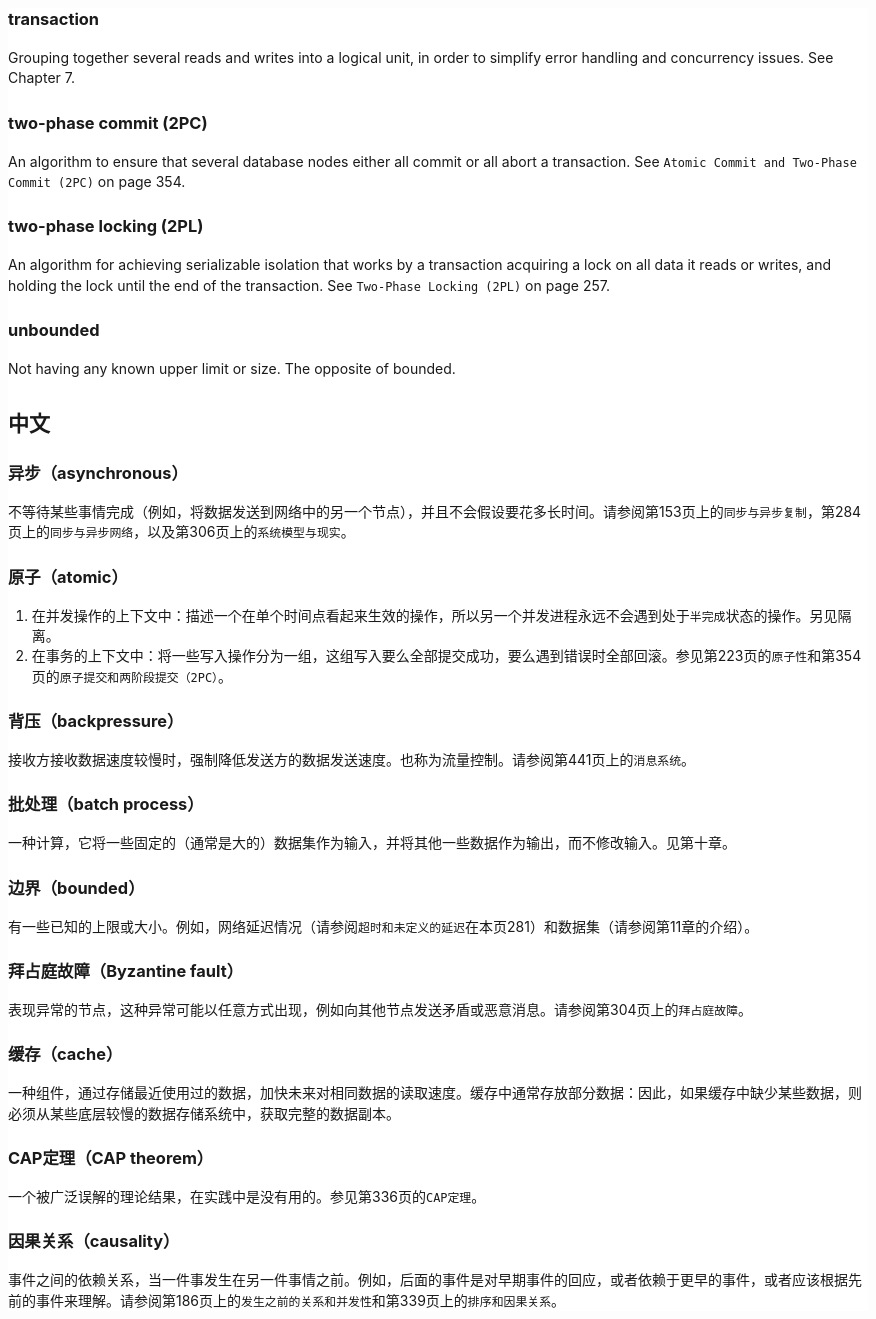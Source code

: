 ### transaction
Grouping together several reads and writes into a logical unit, in order to simplify error handling and concurrency issues. See Chapter 7.

### two-phase commit (2PC)
An algorithm to ensure that several database nodes either all commit or all abort a transaction. See `Atomic Commit and Two-Phase Commit (2PC)` on page 354.

### two-phase locking (2PL)
An algorithm for achieving serializable isolation that works by a transaction acquiring a lock on all data it reads or writes, and holding the lock until the end of the transaction. See `Two-Phase Locking (2PL)` on page 257.

### unbounded
Not having any known upper limit or size. The opposite of bounded.

## 中文

### 异步（asynchronous）
不等待某些事情完成（例如，将数据发送到网络中的另一个节点），并且不会假设要花多长时间。请参阅第153页上的`同步与异步复制`，第284页上的`同步与异步网络`，以及第306页上的`系统模型与现实`。

### 原子（atomic）
1. 在并发操作的上下文中：描述一个在单个时间点看起来生效的操作，所以另一个并发进程永远不会遇到处于`半完成`状态的操作。另见隔离。
2. 在事务的上下文中：将一些写入操作分为一组，这组写入要么全部提交成功，要么遇到错误时全部回滚。参见第223页的`原子性`和第354页的`原子提交和两阶段提交（2PC）`。

### 背压（backpressure）
接收方接收数据速度较慢时，强制降低发送方的数据发送速度。也称为流量控制。请参阅第441页上的`消息系统`。

### 批处理（batch process）
一种计算，它将一些固定的（通常是大的）数据集作为输入，并将其他一些数据作为输出，而不修改输入。见第十章。

### 边界（bounded）
有一些已知的上限或大小。例如，网络延迟情况（请参阅`超时和未定义的延迟`在本页281）和数据集（请参阅第11章的介绍）。

### 拜占庭故障（Byzantine fault）
表现异常的节点，这种异常可能以任意方式出现，例如向其他节点发送矛盾或恶意消息。请参阅第304页上的`拜占庭故障`。

### 缓存（cache）

一种组件，通过存储最近使用过的数据，加快未来对相同数据的读取速度。缓存中通常存放部分数据：因此，如果缓存中缺少某些数据，则必须从某些底层较慢的数据存储系统中，获取完整的数据副本。

### CAP定理（CAP theorem）
一个被广泛误解的理论结果，在实践中是没有用的。参见第336页的`CAP定理`。

### 因果关系（causality）
事件之间的依赖关系，当一件事发生在另一件事情之前。例如，后面的事件是对早期事件的回应，或者依赖于更早的事件，或者应该根据先前的事件来理解。请参阅第186页上的`发生之前的关系和并发性`和第339页上的`排序和因果关系`。
